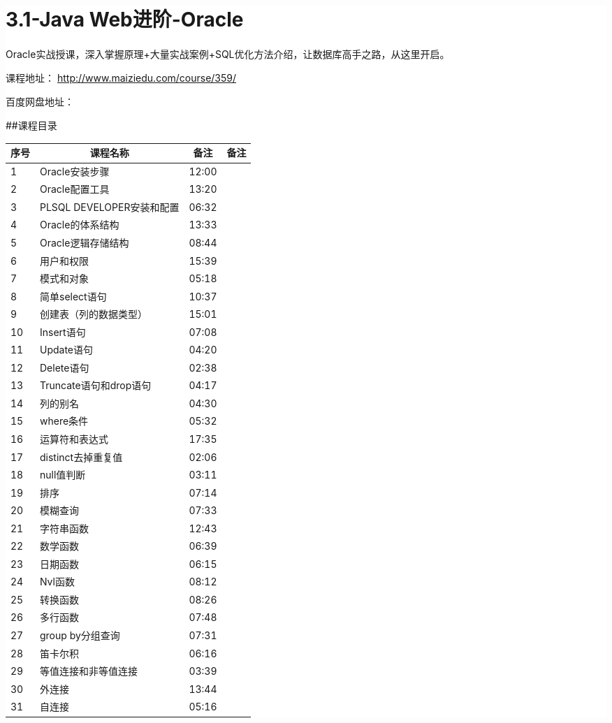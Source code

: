 # 3.1-Java Web进阶-Oracle

Oracle实战授课，深入掌握原理+大量实战案例+SQL优化方法介绍，让数据库高手之路，从这里开启。

课程地址：  http://www.maiziedu.com/course/359/

百度网盘地址：

##课程目录

| 序号   | 课程名称                 | 备注    | 备注                                       |
| ---- | ------------------------ | ----- | ---------------------------------------- |
| 1    | Oracle安装步骤           | 12:00 |  |
| 2    | Oracle配置工具           | 13:20 |  |
| 3    | PLSQL DEVELOPER安装和配置 | 06:32 |  |
| 4    | Oracle的体系结构          | 13:33 |  |
| 5    | Oracle逻辑存储结构         | 08:44 |  |
| 6    | 用户和权限                | 15:39 |  |
| 7    | 模式和对象                | 05:18 |  |
| 8    | 简单select语句           | 10:37 |  |
| 9    | 创建表（列的数据类型）          | 15:01 | |
| 10   | Insert语句             | 07:08 |  |
| 11   | Update语句             | 04:20 |  |
| 12   | Delete语句             | 02:38 |  |
| 13   | Truncate语句和drop语句    | 04:17 |  |
| 14   | 列的别名                 | 04:30 |  |
| 15   | where条件              | 05:32 |  |
| 16   | 运算符和表达式              | 17:35 |  |
| 17   | distinct去掉重复值        | 02:06 |  |
| 18   | null值判断              | 03:11 |  |
| 19   | 排序                   | 07:14 |  |
| 20   | 模糊查询                 | 07:33 |  |
| 21   | 字符串函数                | 12:43 |  |
| 22   | 数学函数                 | 06:39 |  |
| 23   | 日期函数                 | 06:15 |  |
| 24   | Nvl函数                | 08:12 |  |
| 25   | 转换函数                 | 08:26 |  |
| 26   | 多行函数                 | 07:48 |  |
| 27   | group by分组查询         | 07:31 |  |
| 28   | 笛卡尔积                 | 06:16 |  |
| 29   | 等值连接和非等值连接           | 03:39 |  |
| 30   | 外连接                  | 13:44 |  |
| 31   | 自连接                  | 05:16 |  |